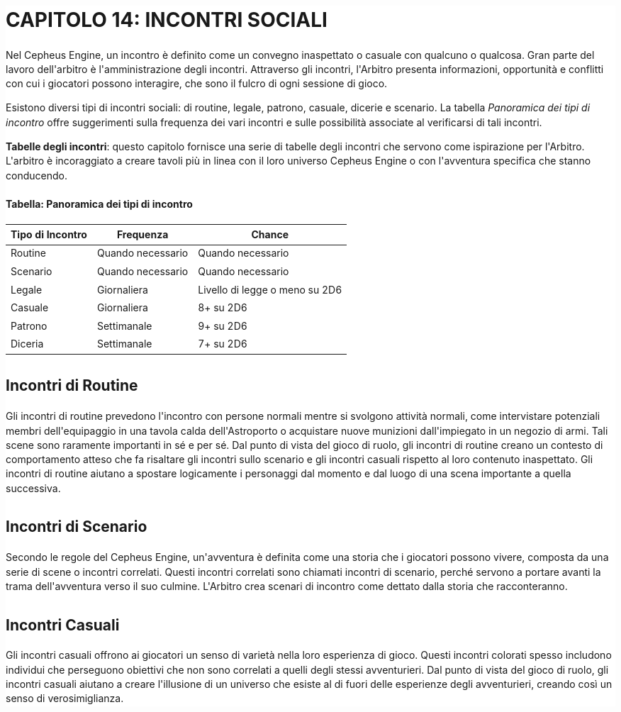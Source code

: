 # CAPITOLO 14: INCONTRI SOCIALI

Nel Cepheus Engine, un incontro è definito come un convegno inaspettato o casuale con qualcuno o qualcosa. Gran parte del lavoro dell'arbitro è l'amministrazione degli incontri. Attraverso gli incontri, l'Arbitro presenta informazioni, opportunità e conflitti con cui i giocatori possono interagire, che sono il fulcro di ogni sessione di gioco.

Esistono diversi tipi di incontri sociali: di routine, legale, patrono, casuale, dicerie e scenario. La tabella *Panoramica dei tipi di incontro* offre suggerimenti sulla frequenza dei vari incontri e sulle possibilità associate al verificarsi di tali incontri.

**Tabelle degli incontri**: questo capitolo fornisce una serie di tabelle degli incontri che servono come ispirazione per l'Arbitro. L'arbitro è incoraggiato a creare tavoli più in linea con il loro universo Cepheus Engine o con l'avventura specifica che stanno conducendo.

#### Tabella: Panoramica dei tipi di incontro

| Tipo di Incontro | Frequenza         | Chance                         |
| ---------------- | ----------------- | ------------------------------ |
| Routine          | Quando necessario | Quando necessario              |
| Scenario         | Quando necessario | Quando necessario              |
| Legale           | Giornaliera       | Livello di legge o meno su 2D6 |
| Casuale          | Giornaliera       | 8+ su 2D6                      |
| Patrono          | Settimanale       | 9+ su 2D6                      |
| Diceria          | Settimanale       | 7+ su 2D6                      |

## Incontri di Routine

Gli incontri di routine prevedono l'incontro con persone normali mentre si svolgono attività normali, come intervistare potenziali membri dell'equipaggio in una tavola calda dell'Astroporto o acquistare nuove munizioni dall'impiegato in un negozio di armi. Tali scene sono raramente importanti in sé e per sé. Dal punto di vista del gioco di ruolo, gli incontri di routine creano un contesto di comportamento atteso che fa risaltare gli incontri sullo scenario e gli incontri casuali rispetto al loro contenuto inaspettato. Gli incontri di routine aiutano a spostare logicamente i personaggi dal momento e dal luogo di una scena importante a quella successiva.

## Incontri di Scenario

Secondo le regole del Cepheus Engine, un'avventura è definita come una storia che i giocatori possono vivere, composta da una serie di scene o incontri correlati. Questi incontri correlati sono chiamati incontri di scenario, perché servono a portare avanti la trama dell'avventura verso il suo culmine. L'Arbitro crea scenari di incontro come dettato dalla storia che racconteranno.

## Incontri Casuali

Gli incontri casuali offrono ai giocatori un senso di varietà nella loro esperienza di gioco. Questi incontri colorati spesso includono individui che perseguono obiettivi che non sono correlati a quelli degli stessi avventurieri. Dal punto di vista del gioco di ruolo, gli incontri casuali aiutano a creare l'illusione di un universo che esiste al di fuori delle esperienze degli avventurieri, creando così un senso di verosimiglianza.

